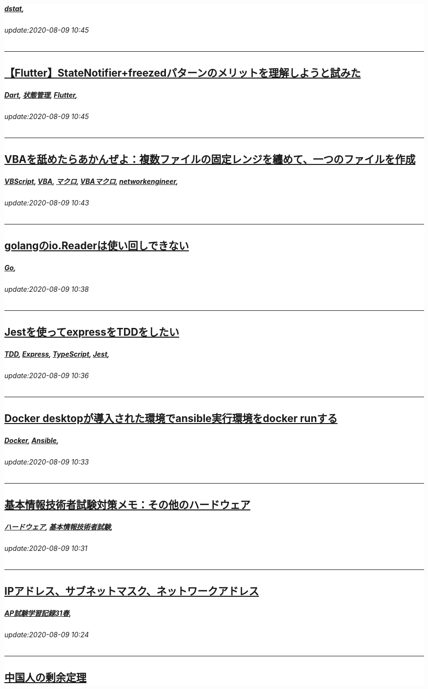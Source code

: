 ##### [dstat](https://qiita.com/tags/dstat), 
###### update:2020-08-09 10:45
---
## [【Flutter】StateNotifier+freezedパターンのメリットを理解しようと試みた](https://qiita.com/agajo/items/db4201e0b210265ae4f8)
##### [Dart](https://qiita.com/tags/Dart), [状態管理](https://qiita.com/tags/状態管理), [Flutter](https://qiita.com/tags/Flutter), 
###### update:2020-08-09 10:45
---
## [VBAを舐めたらあかんぜよ：複数ファイルの固定レンジを纏めて、一つのファイルを作成](https://qiita.com/KenichiTakai/items/61ef4ade9a1a99a4271a)
##### [VBScript](https://qiita.com/tags/VBScript), [VBA](https://qiita.com/tags/VBA), [マクロ](https://qiita.com/tags/マクロ), [VBAマクロ](https://qiita.com/tags/VBAマクロ), [networkengineer](https://qiita.com/tags/networkengineer), 
###### update:2020-08-09 10:43
---
## [golangのio.Readerは使い回しできない](https://qiita.com/sueken/items/30b6da9259e94c1ede71)
##### [Go](https://qiita.com/tags/Go), 
###### update:2020-08-09 10:38
---
## [Jestを使ってexpressをTDDをしたい](https://qiita.com/shun_xx/items/54e9f478ba7a8a508c10)
##### [TDD](https://qiita.com/tags/TDD), [Express](https://qiita.com/tags/Express), [TypeScript](https://qiita.com/tags/TypeScript), [Jest](https://qiita.com/tags/Jest), 
###### update:2020-08-09 10:36
---
## [Docker desktopが導入された環境でansible実行環境をdocker runする](https://qiita.com/hiroyuki_onodera/items/592f319b64f75882046a)
##### [Docker](https://qiita.com/tags/Docker), [Ansible](https://qiita.com/tags/Ansible), 
###### update:2020-08-09 10:33
---
## [基本情報技術者試験対策メモ：その他のハードウェア](https://qiita.com/shotaxx00/items/c457594f70331a9c580f)
##### [ハードウェア](https://qiita.com/tags/ハードウェア), [基本情報技術者試験](https://qiita.com/tags/基本情報技術者試験), 
###### update:2020-08-09 10:31
---
## [IPアドレス、サブネットマスク、ネットワークアドレス](https://qiita.com/lymansouka2017/items/fca60d544a2c682c0c46)
##### [AP試験学習記録31春](https://qiita.com/tags/AP試験学習記録31春), 
###### update:2020-08-09 10:24
---
## [中国人の剰余定理](https://qiita.com/suharahiromichi/items/1a135d9648a0f55f020a)